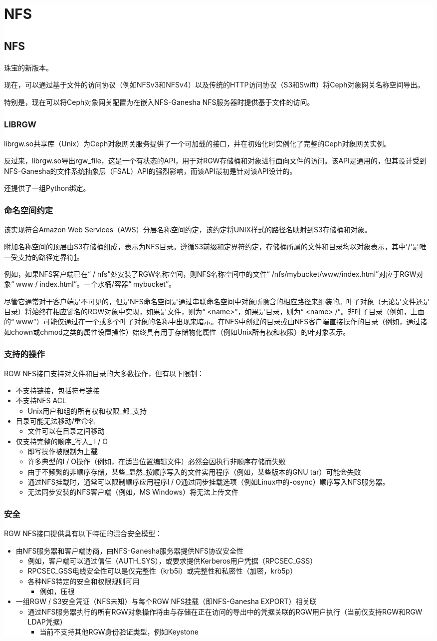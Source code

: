 # NFS

## NFS 

珠宝的新版本。

现在，可以通过基于文件的访问协议（例如NFSv3和NFSv4）以及传统的HTTP访问协议（S3和Swift）将Ceph对象网关名称空间导出。

特别是，现在可以将Ceph对象网关配置为在嵌入NFS-Ganesha NFS服务器时提供基于文件的访问。

### LIBRGW 

librgw.so共享库（Unix）为Ceph对象网关服务提供了一个可加载的接口，并在初始化时实例化了完整的Ceph对象网关实例。

反过来，librgw.so导出rgw\_file，这是一个有状态的API，用于对RGW存储桶和对象进行面向文件的访问。该API是通用的，但其设计受到NFS-Ganesha的文件系统抽象层（FSAL）API的强烈影响，而该API最初是针对该API设计的。

还提供了一组Python绑定。

### 命名空间约定

该实现符合Amazon Web Services（AWS）分层名称空间约定，该约定将UNIX样式的路径名映射到S3存储桶和对象。

附加名称空间的顶层由S3存储桶组成，表示为NFS目录。遵循S3前缀和定界符约定，存储桶所属的文件和目录均以对象表示，其中'/'是唯一受支持的路径定界符[1](https://docs.ceph.com/docs/nautilus/radosgw/nfs/#id2)。

例如，如果NFS客户端已在“ / nfs”处安装了RGW名称空间，则NFS名称空间中的文件“ /nfs/mybucket/www/index.html”对应于RGW对象“ www / index.html”。一个水桶/容器“ mybucket”。

尽管它通常对于客户端是不可见的，但是NFS命名空间是通过串联命名空间中对象所隐含的相应路径来组装的。叶子对象（无论是文件还是目录）将始终在相应键名的RGW对象中实现，如果是文件，则为“ &lt;name&gt;”，如果是目录，则为“ &lt;name&gt; /”。非叶子目录（例如，上面的“ www”）可能仅通过在一个或多个叶子对象的名称中出现来暗示。在NFS中创建的目录或由NFS客户端直接操作的目录（例如，通过诸如chown或chmod之类的属性设置操作）始终具有用于存储物化属性（例如Unix所有权和权限）的叶对象表示。

### 支持的操作

RGW NFS接口支持对文件和目录的大多数操作，但有以下限制：

* 不支持链接，包括符号链接
* 不支持NFS ACL
  * Unix用户和组的所有权和权限_都_支持
* 目录可能无法移动/重命名
  * 文件可以在目录之间移动
* 仅支持完整的顺序_写入_ I / O
  * 即写操作被限制为上**载**
  * 许多典型的I / O操作（例如，在适当位置编辑文件）必然会因执行非顺序存储而失败
  * 由于不频繁的非顺序存储，某些_显然_按顺序写入的文件实用程序（例如，某些版本的GNU tar）可能会失败
  * 通过NFS挂载时，通常可以限制顺序应用程序I / O通过同步挂载选项（例如Linux中的-osync）顺序写入NFS服务器。
  * 无法同步安装的NFS客户端（例如，MS Windows）将无法上传文件

### 安全

RGW NFS接口提供具有以下特征的混合安全模型：

* 由NFS服务器和客户端协商，由NFS-Ganesha服务器提供NFS协议安全性
  * 例如，客户端可以通过信任（AUTH\_SYS），或要求提供Kerberos用户凭据（RPCSEC\_GSS）
  * RPCSEC\_GSS电线安全性可以是仅完整性（krb5i）或完整性和私密性（加密，krb5p）
  * 各种NFS特定的安全和权限规则可用
    * 例如，压根
* 一组RGW / S3安全凭证（NFS未知）与每个RGW NFS挂载（即NFS-Ganesha EXPORT）相关联
  * 通过NFS服务器执行的所有RGW对象操作将由与存储在正在访问的导出中的凭据关联的RGW用户执行（当前仅支持RGW和RGW LDAP凭据）
    * 当前不支持其他RGW身份验证类型，例如Keystone
